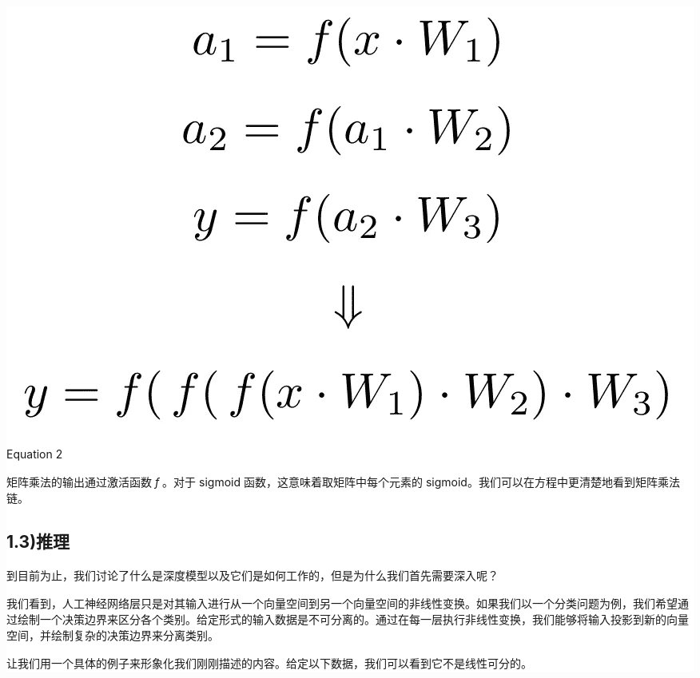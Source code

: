![](img/6d7f88dd57fc784d23d7beb626e0d155.png)

Equation 2

矩阵乘法的输出通过激活函数 *f* 。对于 sigmoid 函数，这意味着取矩阵中每个元素的 sigmoid。我们可以在方程中更清楚地看到矩阵乘法链。

## 1.3)推理

到目前为止，我们讨论了什么是深度模型以及它们是如何工作的，但是为什么我们首先需要深入呢？

我们看到，人工神经网络层只是对其输入进行从一个向量空间到另一个向量空间的非线性变换。如果我们以一个分类问题为例，我们希望通过绘制一个决策边界来区分各个类别。给定形式的输入数据是不可分离的。通过在每一层执行非线性变换，我们能够将输入投影到新的向量空间，并绘制复杂的决策边界来分离类别。

让我们用一个具体的例子来形象化我们刚刚描述的内容。给定以下数据，我们可以看到它不是线性可分的。
